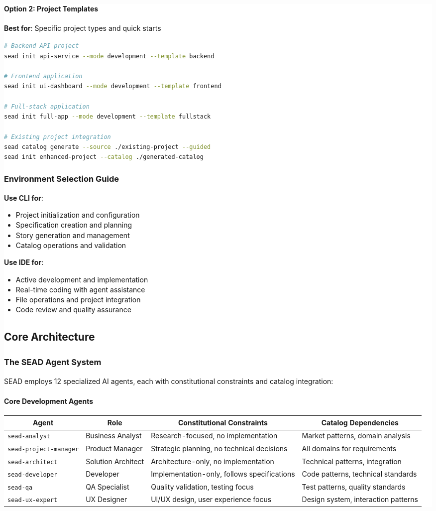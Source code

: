 #### Option 2: Project Templates

**Best for**: Specific project types and quick starts

```bash
# Backend API project
sead init api-service --mode development --template backend

# Frontend application
sead init ui-dashboard --mode development --template frontend

# Full-stack application
sead init full-app --mode development --template fullstack

# Existing project integration
sead catalog generate --source ./existing-project --guided
sead init enhanced-project --catalog ./generated-catalog
```

### Environment Selection Guide

**Use CLI for**:
- Project initialization and configuration
- Specification creation and planning
- Story generation and management
- Catalog operations and validation

**Use IDE for**:
- Active development and implementation
- Real-time coding with agent assistance
- File operations and project integration
- Code review and quality assurance

## Core Architecture

### The SEAD Agent System

SEAD employs 12 specialized AI agents, each with constitutional constraints and catalog integration:

#### Core Development Agents

| Agent | Role | Constitutional Constraints | Catalog Dependencies |
|-------|------|---------------------------|---------------------|
| `sead-analyst` | Business Analyst | Research-focused, no implementation | Market patterns, domain analysis |
| `sead-project-manager` | Product Manager | Strategic planning, no technical decisions | All domains for requirements |
| `sead-architect` | Solution Architect | Architecture-only, no implementation | Technical patterns, integration |
| `sead-developer` | Developer | Implementation-only, follows specifications | Code patterns, technical standards |
| `sead-qa` | QA Specialist | Quality validation, testing focus | Test patterns, quality standards |
| `sead-ux-expert` | UX Designer | UI/UX design, user experience focus | Design system, interaction patterns |
